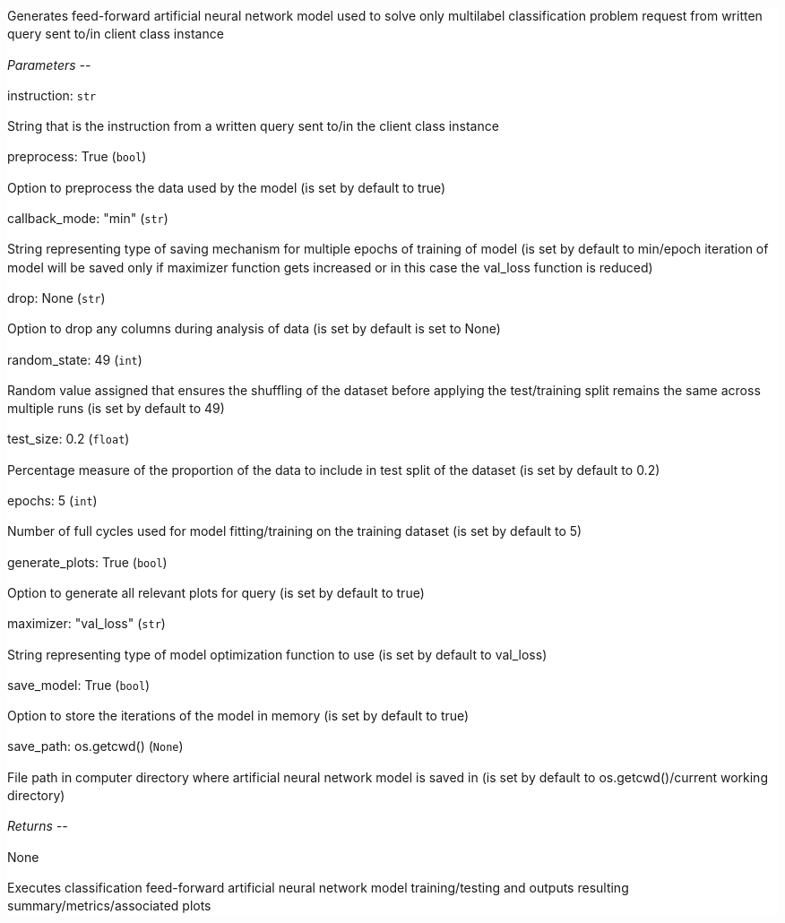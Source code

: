 Generates feed-forward artificial neural network model used to solve only multilabel classification problem request from written query sent to/in client class instance 


*Parameters --* 

instruction: `str`

String that is the instruction from a written query sent to/in the client class instance

preprocess: True (`bool`)

Option to preprocess the data used by the model (is set by default to true)

callback_mode: "min" (`str`)

String representing type of saving mechanism for multiple epochs of training of model (is set by default to min/epoch iteration of model will be saved only if maximizer function gets increased or in this case the val_loss function is reduced)

drop: None (`str`)

Option to drop any columns during analysis of data (is set by default is set to None)

random_state: 49 (`int`)

Random value assigned that ensures the shuffling of the dataset before applying the test/training split remains the same across multiple runs (is set by default to 49)

test_size: 0.2 (`float`)

Percentage measure of the proportion of the data to include in test split of the dataset (is set by default to 0.2)

epochs: 5 (`int`)

Number of full cycles used for model fitting/training on the training dataset (is set by default to 5)

generate_plots: True (`bool`)

Option to generate all relevant plots for query (is set by default to true)

maximizer: "val_loss" (`str`)
 
String representing type of model optimization function to use (is set by default to val_loss)

save_model: True (`bool`)

Option to store the iterations of the model in memory (is set by default to true)

save_path: os.getcwd() (`None`)

File path in computer directory where artificial neural network model is saved in (is set by default to os.getcwd()/current working directory)


*Returns --* 

None

Executes classification feed-forward artificial neural network model training/testing and outputs resulting summary/metrics/associated plots
